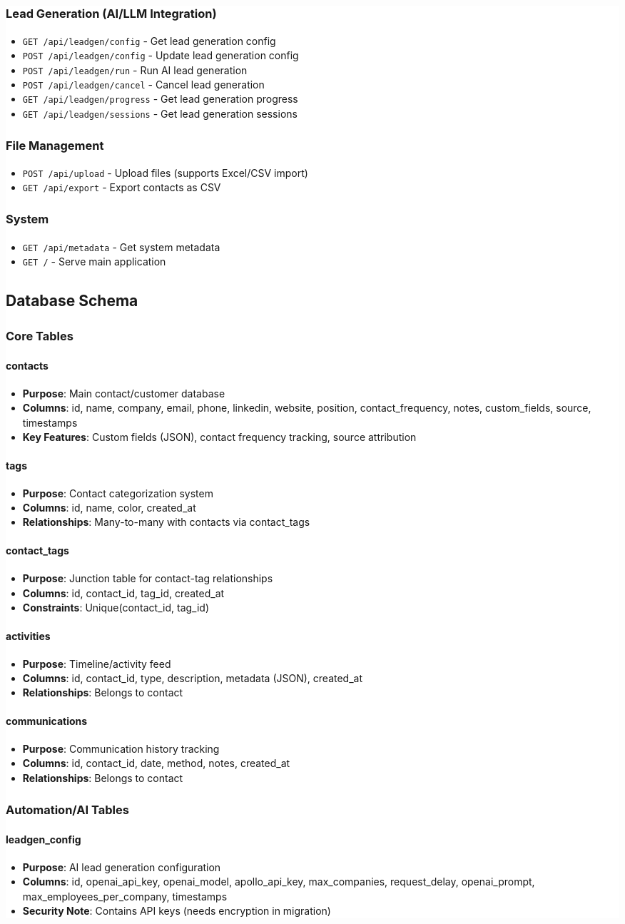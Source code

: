 ### Lead Generation (AI/LLM Integration)
- `GET /api/leadgen/config` - Get lead generation config
- `POST /api/leadgen/config` - Update lead generation config
- `POST /api/leadgen/run` - Run AI lead generation
- `POST /api/leadgen/cancel` - Cancel lead generation
- `GET /api/leadgen/progress` - Get lead generation progress
- `GET /api/leadgen/sessions` - Get lead generation sessions

### File Management
- `POST /api/upload` - Upload files (supports Excel/CSV import)
- `GET /api/export` - Export contacts as CSV

### System
- `GET /api/metadata` - Get system metadata
- `GET /` - Serve main application

## Database Schema

### Core Tables

#### contacts
- **Purpose**: Main contact/customer database
- **Columns**: id, name, company, email, phone, linkedin, website, position, contact_frequency, notes, custom_fields, source, timestamps
- **Key Features**: Custom fields (JSON), contact frequency tracking, source attribution

#### tags  
- **Purpose**: Contact categorization system
- **Columns**: id, name, color, created_at
- **Relationships**: Many-to-many with contacts via contact_tags

#### contact_tags
- **Purpose**: Junction table for contact-tag relationships
- **Columns**: id, contact_id, tag_id, created_at
- **Constraints**: Unique(contact_id, tag_id)

#### activities
- **Purpose**: Timeline/activity feed
- **Columns**: id, contact_id, type, description, metadata (JSON), created_at
- **Relationships**: Belongs to contact

#### communications
- **Purpose**: Communication history tracking
- **Columns**: id, contact_id, date, method, notes, created_at
- **Relationships**: Belongs to contact

### Automation/AI Tables

#### leadgen_config
- **Purpose**: AI lead generation configuration
- **Columns**: id, openai_api_key, openai_model, apollo_api_key, max_companies, request_delay, openai_prompt, max_employees_per_company, timestamps
- **Security Note**: Contains API keys (needs encryption in migration)
